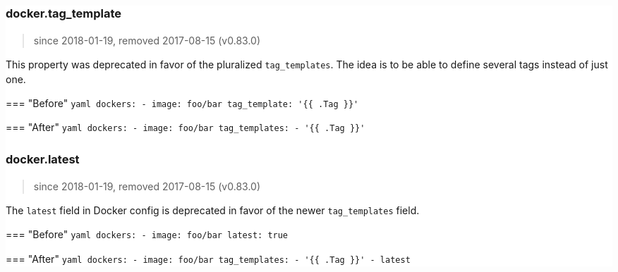 ### docker.tag_template

> since 2018-01-19, removed 2017-08-15 (v0.83.0)

This property was deprecated in favor of the pluralized `tag_templates`.
The idea is to be able to define several tags instead of just one.

=== "Before"
    ```yaml
    dockers:
    - image: foo/bar
      tag_template: '{{ .Tag }}'
    ```

=== "After"
    ```yaml
    dockers:
    - image: foo/bar
      tag_templates:
        - '{{ .Tag }}'
    ```

### docker.latest

> since 2018-01-19, removed 2017-08-15 (v0.83.0)

The `latest` field in Docker config is deprecated in favor of the newer
`tag_templates` field.

=== "Before"
    ```yaml
    dockers:
    - image: foo/bar
      latest: true
    ```

=== "After"
    ```yaml
    dockers:
    - image: foo/bar
      tag_templates:
        - '{{ .Tag }}'
        - latest
    ```
